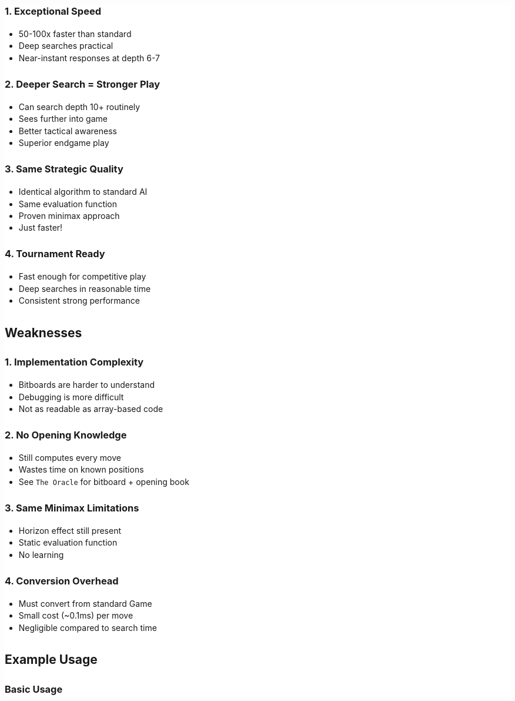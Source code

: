 ### 1. Exceptional Speed
- 50-100x faster than standard
- Deep searches practical
- Near-instant responses at depth 6-7

### 2. Deeper Search = Stronger Play
- Can search depth 10+ routinely
- Sees further into game
- Better tactical awareness
- Superior endgame play

### 3. Same Strategic Quality
- Identical algorithm to standard AI
- Same evaluation function
- Proven minimax approach
- Just faster!

### 4. Tournament Ready
- Fast enough for competitive play
- Deep searches in reasonable time
- Consistent strong performance

## Weaknesses

### 1. Implementation Complexity
- Bitboards are harder to understand
- Debugging is more difficult
- Not as readable as array-based code

### 2. No Opening Knowledge
- Still computes every move
- Wastes time on known positions
- See `The Oracle` for bitboard + opening book

### 3. Same Minimax Limitations
- Horizon effect still present
- Static evaluation function
- No learning

### 4. Conversion Overhead
- Must convert from standard Game
- Small cost (~0.1ms) per move
- Negligible compared to search time

## Example Usage

### Basic Usage
